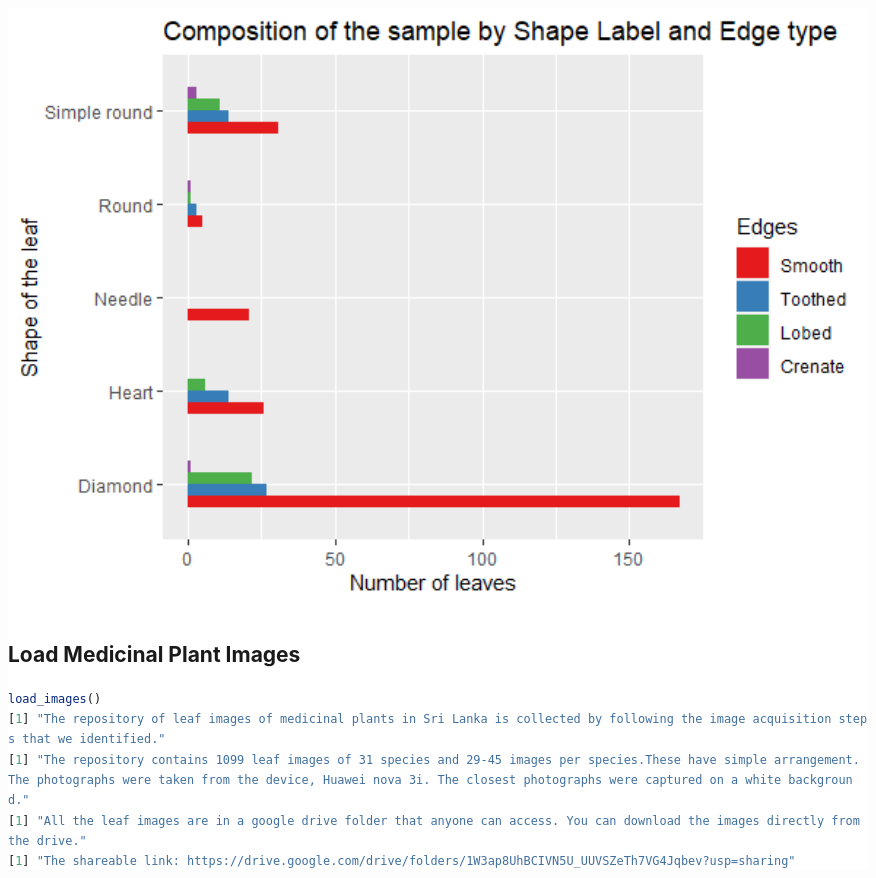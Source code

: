 <img src="man/figures/README-example4-1.png" width="100%" />

## Load Medicinal Plant Images

``` r
load_images()
[1] "The repository of leaf images of medicinal plants in Sri Lanka is collected by following the image acquisition steps that we identified."
[1] "The repository contains 1099 leaf images of 31 species and 29-45 images per species.These have simple arrangement. The photographs were taken from the device, Huawei nova 3i. The closest photographs were captured on a white background."
[1] "All the leaf images are in a google drive folder that anyone can access. You can download the images directly from the drive."
[1] "The shareable link: https://drive.google.com/drive/folders/1W3ap8UhBCIVN5U_UUVSZeTh7VG4Jqbev?usp=sharing"
```

